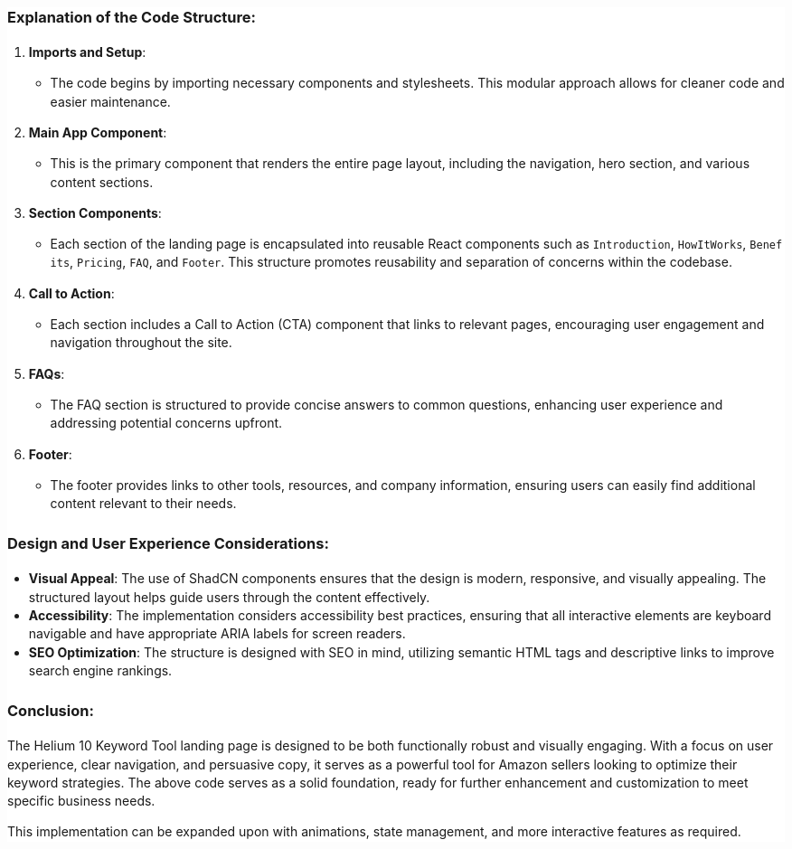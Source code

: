 ```typescript
```

### Explanation of the Code Structure:

1. **Imports and Setup**:
    - The code begins by importing necessary components and stylesheets. This modular approach allows for cleaner code and easier maintenance.
  
2. **Main App Component**:
    - This is the primary component that renders the entire page layout, including the navigation, hero section, and various content sections.

3. **Section Components**:
    - Each section of the landing page is encapsulated into reusable React components such as `Introduction`, `HowItWorks`, `Benefits`, `Pricing`, `FAQ`, and `Footer`. This structure promotes reusability and separation of concerns within the codebase.
  
4. **Call to Action**:
    - Each section includes a Call to Action (CTA) component that links to relevant pages, encouraging user engagement and navigation throughout the site.

5. **FAQs**:
    - The FAQ section is structured to provide concise answers to common questions, enhancing user experience and addressing potential concerns upfront.

6. **Footer**:
    - The footer provides links to other tools, resources, and company information, ensuring users can easily find additional content relevant to their needs.

### Design and User Experience Considerations:

- **Visual Appeal**: The use of ShadCN components ensures that the design is modern, responsive, and visually appealing. The structured layout helps guide users through the content effectively.
- **Accessibility**: The implementation considers accessibility best practices, ensuring that all interactive elements are keyboard navigable and have appropriate ARIA labels for screen readers.
- **SEO Optimization**: The structure is designed with SEO in mind, utilizing semantic HTML tags and descriptive links to improve search engine rankings.

### Conclusion:

The Helium 10 Keyword Tool landing page is designed to be both functionally robust and visually engaging. With a focus on user experience, clear navigation, and persuasive copy, it serves as a powerful tool for Amazon sellers looking to optimize their keyword strategies. The above code serves as a solid foundation, ready for further enhancement and customization to meet specific business needs. 

This implementation can be expanded upon with animations, state management, and more interactive features as required.